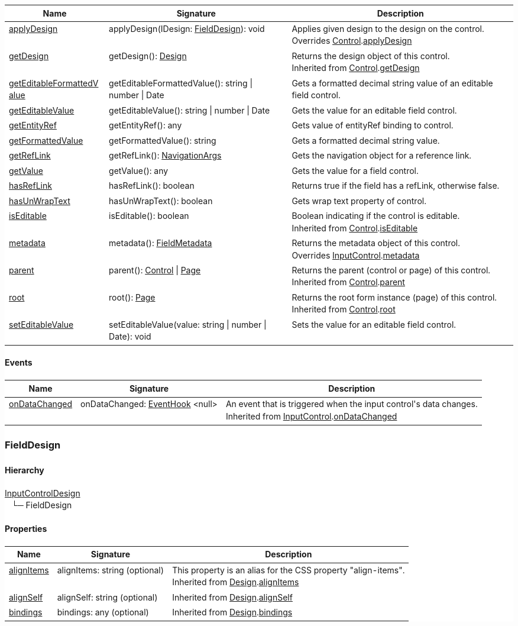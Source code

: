 | Name | Signature | Description |
| ---- | --------- | ----------- |
| [applyDesign](../interfaces/view-model-control-field-ifield-ifield.md#applydesign) |applyDesign(IDesign: [FieldDesign](../interfaces/view-model-control-field-ifield-ifielddesign.md)): void|Applies given design to the design on the control.<br>  Overrides [Control](../interfaces/view-model-control-basecontrol-icontrol-icontrol.md).[applyDesign](../interfaces/view-model-control-basecontrol-icontrol-icontrol.md#applydesign) <br> |
| [getDesign](../interfaces/view-model-control-field-ifield-ifield.md#getdesign) |getDesign(): [Design](../interfaces/view-model-ipage-idesign.md)|Returns the design object of this control.<br>  Inherited from [Control](../interfaces/view-model-control-basecontrol-icontrol-icontrol.md).[getDesign](../interfaces/view-model-control-basecontrol-icontrol-icontrol.md#getdesign) <br> |
| [getEditableFormattedValue](../interfaces/view-model-control-field-ifield-ifield.md#geteditableformattedvalue) |getEditableFormattedValue(): string &#124; number &#124; Date|Gets a formatted decimal string value of an editable field control.<br>  |
| [getEditableValue](../interfaces/view-model-control-field-ifield-ifield.md#geteditablevalue) |getEditableValue(): string &#124; number &#124; Date|Gets the value for an editable field control.<br>  |
| [getEntityRef](../interfaces/view-model-control-field-ifield-ifield.md#getentityref) |getEntityRef(): any|Gets value of entityRef binding to control.<br>  |
| [getFormattedValue](../interfaces/view-model-control-field-ifield-ifield.md#getformattedvalue) |getFormattedValue(): string|Gets a formatted decimal string value.<br>  |
| [getRefLink](../interfaces/view-model-control-field-ifield-ifield.md#getreflink) |getRefLink(): [NavigationArgs](../interfaces/view-model-ipage-inavigationargs.md)|Gets the navigation object for a reference link.<br>  |
| [getValue](../interfaces/view-model-control-field-ifield-ifield.md#getvalue) |getValue(): any|Gets the value for a field control.<br>  |
| [hasRefLink](../interfaces/view-model-control-field-ifield-ifield.md#hasreflink) |hasRefLink(): boolean|Returns true if the field has a refLink, otherwise false.<br>  |
| [hasUnWrapText](../interfaces/view-model-control-field-ifield-ifield.md#hasunwraptext) |hasUnWrapText(): boolean|Gets wrap text property of control.<br>  |
| [isEditable](../interfaces/view-model-control-field-ifield-ifield.md#iseditable) |isEditable(): boolean|Boolean indicating if the control is editable.<br>  Inherited from [Control](../interfaces/view-model-control-basecontrol-icontrol-icontrol.md).[isEditable](../interfaces/view-model-control-basecontrol-icontrol-icontrol.md#iseditable) <br> |
| [metadata](../interfaces/view-model-control-field-ifield-ifield.md#metadata) |metadata(): [FieldMetadata](../interfaces/view-model-control-field-ifield-ifieldmetadata.md)|Returns the metadata object of this control.<br>  Overrides [InputControl](../interfaces/view-model-control-basecontrol-iinputcontrol-iinputcontrol.md).[metadata](../interfaces/view-model-control-basecontrol-iinputcontrol-iinputcontrol.md#metadata) <br> |
| [parent](../interfaces/view-model-control-field-ifield-ifield.md#parent) |parent(): [Control](../interfaces/view-model-control-basecontrol-icontrol-icontrol.md) &#124; [Page](../interfaces/view-model-ipage-ipage.md)|Returns the parent (control or page) of this control.<br>  Inherited from [Control](../interfaces/view-model-control-basecontrol-icontrol-icontrol.md).[parent](../interfaces/view-model-control-basecontrol-icontrol-icontrol.md#parent) <br> |
| [root](../interfaces/view-model-control-field-ifield-ifield.md#root) |root(): [Page](../interfaces/view-model-ipage-ipage.md)|Returns the root form instance (page) of this control.<br>  Inherited from [Control](../interfaces/view-model-control-basecontrol-icontrol-icontrol.md).[root](../interfaces/view-model-control-basecontrol-icontrol-icontrol.md#root) <br> |
| [setEditableValue](../interfaces/view-model-control-field-ifield-ifield.md#seteditablevalue) |setEditableValue(value: string &#124; number &#124; Date): void|Sets the value for an editable field control.<br>  |

#### Events

| Name | Signature | Description |
| ---- | --------- | ----------- |
| [onDataChanged](../interfaces/view-model-control-field-ifield-ifield.md#ondatachanged) |onDataChanged: [EventHook](../interfaces/event-ievent-ieventhook.md) &lt;null&gt; <br>|An event that is triggered when the input control's data changes.<br>  Inherited from [InputControl](../interfaces/view-model-control-basecontrol-iinputcontrol-iinputcontrol.md).[onDataChanged](../interfaces/view-model-control-basecontrol-iinputcontrol-iinputcontrol.md#ondatachanged) <br> |


### FieldDesign

#### Hierarchy

[InputControlDesign](../interfaces/view-model-control-basecontrol-iinputcontrol-iinputcontroldesign.md) <br>&nbsp;&nbsp;&nbsp;└─ FieldDesign <br>

#### Properties

| Name | Signature | Description |
| ---- | --------- | ----------- |
| [alignItems](../interfaces/view-model-control-field-ifield-ifielddesign.md#alignitems) |alignItems: string (optional)  <br>|This property is an alias for the CSS property "align-items".<br>  Inherited from [Design](../interfaces/view-model-ipage-idesign.md).[alignItems](../interfaces/view-model-ipage-idesign.md#alignitems) <br> |
| [alignSelf](../interfaces/view-model-control-field-ifield-ifielddesign.md#alignself) |alignSelf: string (optional)  <br>|  Inherited from [Design](../interfaces/view-model-ipage-idesign.md).[alignSelf](../interfaces/view-model-ipage-idesign.md#alignself) <br> |
| [bindings](../interfaces/view-model-control-field-ifield-ifielddesign.md#bindings) |bindings: any (optional)  <br>|  Inherited from [Design](../interfaces/view-model-ipage-idesign.md).[bindings](../interfaces/view-model-ipage-idesign.md#bindings) <br> |